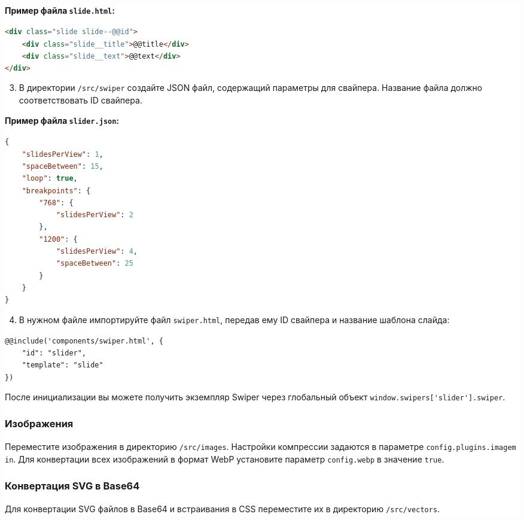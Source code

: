 **Пример файла `slide.html`:**

```html
<div class="slide slide--@@id">
    <div class="slide__title">@@title</div>
    <div class="slide__text">@@text</div>
</div>
```

3. В директории `/src/swiper` создайте JSON файл, содержащий параметры для свайпера. Название файла должно соответствовать ID свайпера.

**Пример файла `slider.json`:**

```json
{
    "slidesPerView": 1,
    "spaceBetween": 15,
    "loop": true,
    "breakpoints": {
        "768": {
            "slidesPerView": 2
        },
        "1200": {
            "slidesPerView": 4,
            "spaceBetween": 25
        }
    }
}
```

4. В нужном файле импортируйте файл `swiper.html`, передав ему ID свайпера и название шаблона слайда:

```html
@@include('components/swiper.html', {
    "id": "slider",
    "template": "slide"
})
```

После инициализации вы можете получить экземпляр Swiper через глобальный объект `window.swipers['slider'].swiper`.

<a name="images"></a>

### Изображения

Переместите изображения в директорию `/src/images`.
Настройки компрессии задаются в параметре `config.plugins.imagemin`.
Для конвертации всех изображений в формат WebP установите параметр `config.webp` в значение `true`.

<a name="svg-base64"></a>

### Конвертация SVG в Base64

Для конвертации SVG файлов в Base64 и встраивания в CSS переместите их в директорию `/src/vectors`.
